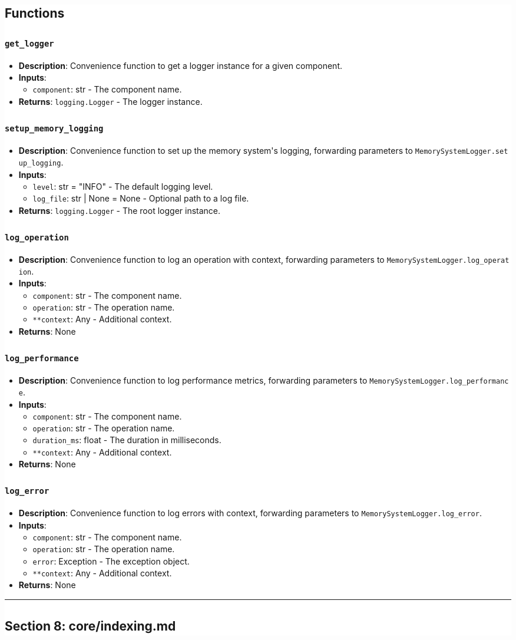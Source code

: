 ## Functions

### `get_logger`
- **Description**: Convenience function to get a logger instance for a given component.
- **Inputs**:
  - `component`: str - The component name.
- **Returns**: `logging.Logger` - The logger instance.

### `setup_memory_logging`
- **Description**: Convenience function to set up the memory system's logging, forwarding parameters to `MemorySystemLogger.setup_logging`.
- **Inputs**:
  - `level`: str = "INFO" - The default logging level.
  - `log_file`: str | None = None - Optional path to a log file.
- **Returns**: `logging.Logger` - The root logger instance.

### `log_operation`
- **Description**: Convenience function to log an operation with context, forwarding parameters to `MemorySystemLogger.log_operation`.
- **Inputs**:
  - `component`: str - The component name.
  - `operation`: str - The operation name.
  - `**context`: Any - Additional context.
- **Returns**: None

### `log_performance`
- **Description**: Convenience function to log performance metrics, forwarding parameters to `MemorySystemLogger.log_performance`.
- **Inputs**:
  - `component`: str - The component name.
  - `operation`: str - The operation name.
  - `duration_ms`: float - The duration in milliseconds.
  - `**context`: Any - Additional context.
- **Returns**: None

### `log_error`
- **Description**: Convenience function to log errors with context, forwarding parameters to `MemorySystemLogger.log_error`.
- **Inputs**:
  - `component`: str - The component name.
  - `operation`: str - The operation name.
  - `error`: Exception - The exception object.
  - `**context`: Any - Additional context.
- **Returns**: None

---

## Section 8: core/indexing.md
